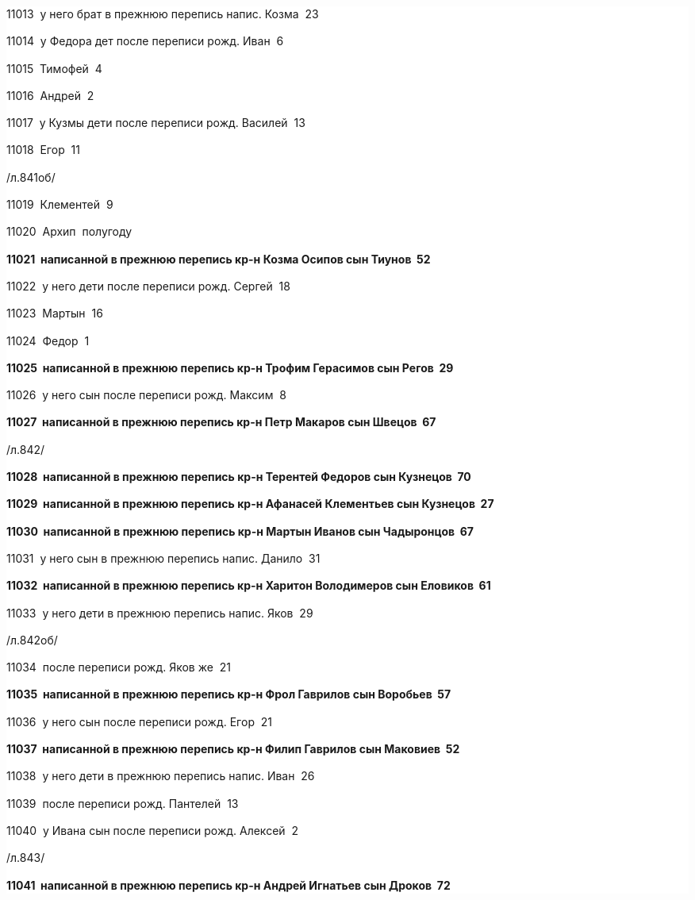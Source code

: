 11013  у него брат в прежнюю перепись напис. Козма  23

11014  у Федора дет после переписи рожд. Иван  6

11015  Тимофей  4

11016  Андрей  2

11017  у Кузмы дети после переписи рожд. Василей  13

11018  Егор  11

/л.841об/

11019  Клементей  9

11020  Архип  полугоду

**11021  написанной в прежнюю перепись кр-н Козма Осипов сын Тиунов  52**

11022  у него дети после переписи рожд. Сергей  18

11023  Мартын  16

11024  Федор  1

**11025  написанной в прежнюю перепись кр-н Трофим Герасимов сын Регов  29**

11026  у него сын после переписи рожд. Максим  8

**11027  написанной в прежнюю перепись кр-н Петр Макаров сын Швецов  67**

/л.842/

**11028  написанной в прежнюю перепись кр-н Терентей Федоров сын Кузнецов  70**

**11029  написанной в прежнюю перепись кр-н Афанасей Клементьев сын Кузнецов  27**

**11030  написанной в прежнюю перепись кр-н Мартын Иванов сын Чадыронцов  67**

11031  у него сын в прежнюю перепись напис. Данило  31

**11032  написанной в прежнюю перепись кр-н Харитон Володимеров сын Еловиков  61**

11033  у него дети в прежнюю перепись напис. Яков  29

/л.842об/

11034  после переписи рожд. Яков же  21

**11035  написанной в прежнюю перепись кр-н Фрол Гаврилов сын Воробьев  57**

11036  у него сын после переписи рожд. Егор  21

**11037  написанной в прежнюю перепись кр-н Филип Гаврилов сын Маковиев  52**

11038  у него дети в прежнюю перепись напис. Иван  26

11039  после переписи рожд. Пантелей  13

11040  у Ивана сын после переписи рожд. Алексей  2

/л.843/

**11041  написанной в прежнюю перепись кр-н Андрей Игнатьев сын Дроков  72**
